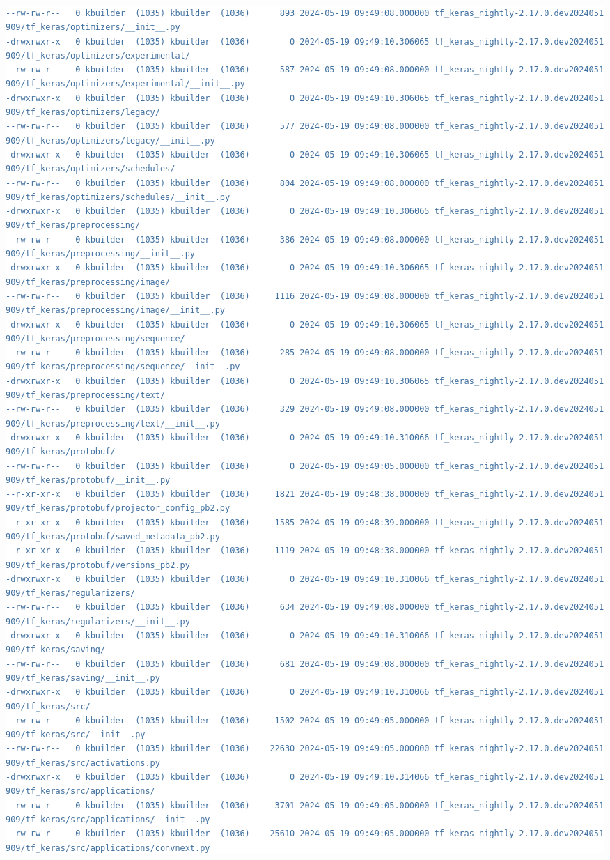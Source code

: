 ```diff
--rw-rw-r--   0 kbuilder  (1035) kbuilder  (1036)      893 2024-05-19 09:49:08.000000 tf_keras_nightly-2.17.0.dev2024051909/tf_keras/optimizers/__init__.py
-drwxrwxr-x   0 kbuilder  (1035) kbuilder  (1036)        0 2024-05-19 09:49:10.306065 tf_keras_nightly-2.17.0.dev2024051909/tf_keras/optimizers/experimental/
--rw-rw-r--   0 kbuilder  (1035) kbuilder  (1036)      587 2024-05-19 09:49:08.000000 tf_keras_nightly-2.17.0.dev2024051909/tf_keras/optimizers/experimental/__init__.py
-drwxrwxr-x   0 kbuilder  (1035) kbuilder  (1036)        0 2024-05-19 09:49:10.306065 tf_keras_nightly-2.17.0.dev2024051909/tf_keras/optimizers/legacy/
--rw-rw-r--   0 kbuilder  (1035) kbuilder  (1036)      577 2024-05-19 09:49:08.000000 tf_keras_nightly-2.17.0.dev2024051909/tf_keras/optimizers/legacy/__init__.py
-drwxrwxr-x   0 kbuilder  (1035) kbuilder  (1036)        0 2024-05-19 09:49:10.306065 tf_keras_nightly-2.17.0.dev2024051909/tf_keras/optimizers/schedules/
--rw-rw-r--   0 kbuilder  (1035) kbuilder  (1036)      804 2024-05-19 09:49:08.000000 tf_keras_nightly-2.17.0.dev2024051909/tf_keras/optimizers/schedules/__init__.py
-drwxrwxr-x   0 kbuilder  (1035) kbuilder  (1036)        0 2024-05-19 09:49:10.306065 tf_keras_nightly-2.17.0.dev2024051909/tf_keras/preprocessing/
--rw-rw-r--   0 kbuilder  (1035) kbuilder  (1036)      386 2024-05-19 09:49:08.000000 tf_keras_nightly-2.17.0.dev2024051909/tf_keras/preprocessing/__init__.py
-drwxrwxr-x   0 kbuilder  (1035) kbuilder  (1036)        0 2024-05-19 09:49:10.306065 tf_keras_nightly-2.17.0.dev2024051909/tf_keras/preprocessing/image/
--rw-rw-r--   0 kbuilder  (1035) kbuilder  (1036)     1116 2024-05-19 09:49:08.000000 tf_keras_nightly-2.17.0.dev2024051909/tf_keras/preprocessing/image/__init__.py
-drwxrwxr-x   0 kbuilder  (1035) kbuilder  (1036)        0 2024-05-19 09:49:10.306065 tf_keras_nightly-2.17.0.dev2024051909/tf_keras/preprocessing/sequence/
--rw-rw-r--   0 kbuilder  (1035) kbuilder  (1036)      285 2024-05-19 09:49:08.000000 tf_keras_nightly-2.17.0.dev2024051909/tf_keras/preprocessing/sequence/__init__.py
-drwxrwxr-x   0 kbuilder  (1035) kbuilder  (1036)        0 2024-05-19 09:49:10.306065 tf_keras_nightly-2.17.0.dev2024051909/tf_keras/preprocessing/text/
--rw-rw-r--   0 kbuilder  (1035) kbuilder  (1036)      329 2024-05-19 09:49:08.000000 tf_keras_nightly-2.17.0.dev2024051909/tf_keras/preprocessing/text/__init__.py
-drwxrwxr-x   0 kbuilder  (1035) kbuilder  (1036)        0 2024-05-19 09:49:10.310066 tf_keras_nightly-2.17.0.dev2024051909/tf_keras/protobuf/
--rw-rw-r--   0 kbuilder  (1035) kbuilder  (1036)        0 2024-05-19 09:49:05.000000 tf_keras_nightly-2.17.0.dev2024051909/tf_keras/protobuf/__init__.py
--r-xr-xr-x   0 kbuilder  (1035) kbuilder  (1036)     1821 2024-05-19 09:48:38.000000 tf_keras_nightly-2.17.0.dev2024051909/tf_keras/protobuf/projector_config_pb2.py
--r-xr-xr-x   0 kbuilder  (1035) kbuilder  (1036)     1585 2024-05-19 09:48:39.000000 tf_keras_nightly-2.17.0.dev2024051909/tf_keras/protobuf/saved_metadata_pb2.py
--r-xr-xr-x   0 kbuilder  (1035) kbuilder  (1036)     1119 2024-05-19 09:48:38.000000 tf_keras_nightly-2.17.0.dev2024051909/tf_keras/protobuf/versions_pb2.py
-drwxrwxr-x   0 kbuilder  (1035) kbuilder  (1036)        0 2024-05-19 09:49:10.310066 tf_keras_nightly-2.17.0.dev2024051909/tf_keras/regularizers/
--rw-rw-r--   0 kbuilder  (1035) kbuilder  (1036)      634 2024-05-19 09:49:08.000000 tf_keras_nightly-2.17.0.dev2024051909/tf_keras/regularizers/__init__.py
-drwxrwxr-x   0 kbuilder  (1035) kbuilder  (1036)        0 2024-05-19 09:49:10.310066 tf_keras_nightly-2.17.0.dev2024051909/tf_keras/saving/
--rw-rw-r--   0 kbuilder  (1035) kbuilder  (1036)      681 2024-05-19 09:49:08.000000 tf_keras_nightly-2.17.0.dev2024051909/tf_keras/saving/__init__.py
-drwxrwxr-x   0 kbuilder  (1035) kbuilder  (1036)        0 2024-05-19 09:49:10.310066 tf_keras_nightly-2.17.0.dev2024051909/tf_keras/src/
--rw-rw-r--   0 kbuilder  (1035) kbuilder  (1036)     1502 2024-05-19 09:49:05.000000 tf_keras_nightly-2.17.0.dev2024051909/tf_keras/src/__init__.py
--rw-rw-r--   0 kbuilder  (1035) kbuilder  (1036)    22630 2024-05-19 09:49:05.000000 tf_keras_nightly-2.17.0.dev2024051909/tf_keras/src/activations.py
-drwxrwxr-x   0 kbuilder  (1035) kbuilder  (1036)        0 2024-05-19 09:49:10.314066 tf_keras_nightly-2.17.0.dev2024051909/tf_keras/src/applications/
--rw-rw-r--   0 kbuilder  (1035) kbuilder  (1036)     3701 2024-05-19 09:49:05.000000 tf_keras_nightly-2.17.0.dev2024051909/tf_keras/src/applications/__init__.py
--rw-rw-r--   0 kbuilder  (1035) kbuilder  (1036)    25610 2024-05-19 09:49:05.000000 tf_keras_nightly-2.17.0.dev2024051909/tf_keras/src/applications/convnext.py
